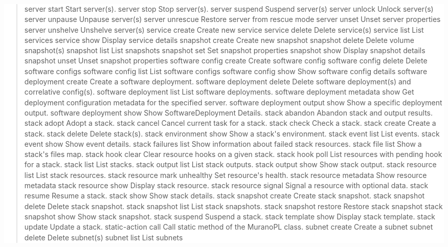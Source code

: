 >   server start   Start server(s).
>   server stop    Stop server(s).
>   server suspend  Suspend server(s)
>   server unlock  Unlock server(s)
>   server unpause  Unpause server(s)
>   server unrescue  Restore server from rescue mode
>   server unset   Unset server properties
>   server unshelve  Unshelve server(s)
>   service create  Create new service
>   service delete  Delete service(s)
>   service list   List services
>   service show   Display service details
>   snapshot create  Create new snapshot
>   snapshot delete  Delete volume snapshot(s)
>   snapshot list  List snapshots
>   snapshot set   Set snapshot properties
>   snapshot show  Display snapshot details
>   snapshot unset  Unset snapshot properties
>   software config create  Create software config
>   software config delete  Delete software configs
>   software config list  List software configs
>   software config show  Show software config details
>   software deployment create  Create a software deployment.
>   software deployment delete  Delete software deployment(s) and correlative config(s).
>   software deployment list  List software deployments.
>   software deployment metadata show  Get deployment configuration metadata for the specified server.
>   software deployment output show  Show a specific deployment output.
>   software deployment show  Show SoftwareDeployment Details.
>   stack abandon  Abandon stack and output results.
>   stack adopt    Adopt a stack.
>   stack cancel   Cancel current task for a stack.
>   stack check    Check a stack.
>   stack create   Create a stack.
>   stack delete   Delete stack(s).
>   stack environment show  Show a stack's environment.
>   stack event list  List events.
>   stack event show  Show event details.
>   stack failures list  Show information about failed stack resources.
>   stack file list  Show a stack's files map.
>   stack hook clear  Clear resource hooks on a given stack.
>   stack hook poll  List resources with pending hook for a stack.
>   stack list     List stacks.
>   stack output list  List stack outputs.
>   stack output show  Show stack output.
>   stack resource list  List stack resources.
>   stack resource mark unhealthy  Set resource's health.
>   stack resource metadata  Show resource metadata
>   stack resource show  Display stack resource.
>   stack resource signal  Signal a resource with optional data.
>   stack resume   Resume a stack.
>   stack show     Show stack details.
>   stack snapshot create  Create stack snapshot.
>   stack snapshot delete  Delete stack snapshot.
>   stack snapshot list  List stack snapshots.
>   stack snapshot restore  Restore stack snapshot
>   stack snapshot show  Show stack snapshot.
>   stack suspend  Suspend a stack.
>   stack template show  Display stack template.
>   stack update   Update a stack.
>   static-action call  Call static method of the MuranoPL class.
>   subnet create  Create a subnet
>   subnet delete  Delete subnet(s)
>   subnet list    List subnets